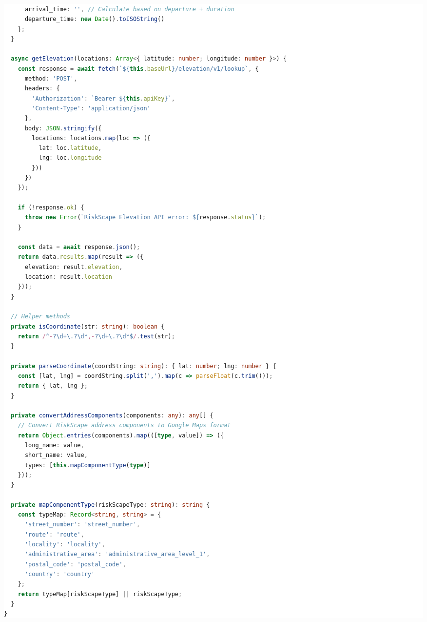 ```typescript
      arrival_time: '', // Calculate based on departure + duration
      departure_time: new Date().toISOString()
    };
  }

  async getElevation(locations: Array<{ latitude: number; longitude: number }>) {
    const response = await fetch(`${this.baseUrl}/elevation/v1/lookup`, {
      method: 'POST',
      headers: {
        'Authorization': `Bearer ${this.apiKey}`,
        'Content-Type': 'application/json'
      },
      body: JSON.stringify({
        locations: locations.map(loc => ({
          lat: loc.latitude,
          lng: loc.longitude
        }))
      })
    });

    if (!response.ok) {
      throw new Error(`RiskScape Elevation API error: ${response.status}`);
    }

    const data = await response.json();
    return data.results.map(result => ({
      elevation: result.elevation,
      location: result.location
    }));
  }

  // Helper methods
  private isCoordinate(str: string): boolean {
    return /^-?\d+\.?\d*,-?\d+\.?\d*$/.test(str);
  }

  private parseCoordinate(coordString: string): { lat: number; lng: number } {
    const [lat, lng] = coordString.split(',').map(c => parseFloat(c.trim()));
    return { lat, lng };
  }

  private convertAddressComponents(components: any): any[] {
    // Convert RiskScape address components to Google Maps format
    return Object.entries(components).map(([type, value]) => ({
      long_name: value,
      short_name: value,
      types: [this.mapComponentType(type)]
    }));
  }

  private mapComponentType(riskScapeType: string): string {
    const typeMap: Record<string, string> = {
      'street_number': 'street_number',
      'route': 'route',
      'locality': 'locality',
      'administrative_area': 'administrative_area_level_1',
      'postal_code': 'postal_code',
      'country': 'country'
    };
    return typeMap[riskScapeType] || riskScapeType;
  }
}
```
